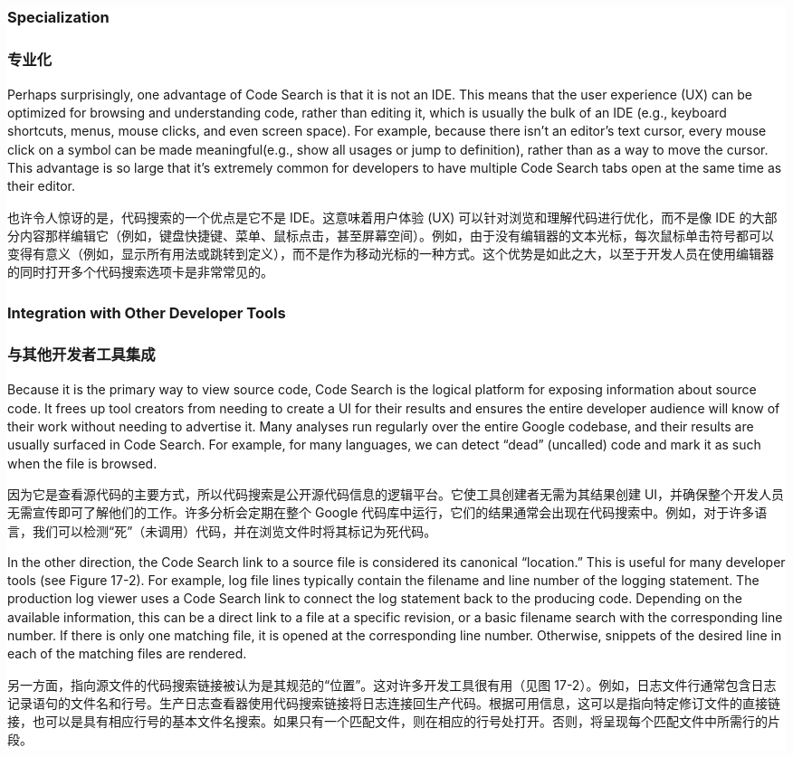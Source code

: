 ### Specialization

### 专业化

Perhaps surprisingly, one advantage of Code Search is that it is not an IDE. This means that the user experience (UX) can be optimized for browsing and understanding code, rather than editing it, which is usually the bulk of an IDE (e.g., keyboard shortcuts, menus, mouse clicks, and even screen space). For example, because there isn’t an editor’s text cursor, every mouse click on a symbol can be made meaningful(e.g., show all usages or jump to definition), rather than as a way to move the cursor. This advantage is so large that it’s extremely common for developers to have multiple Code Search tabs open at the same time as their editor.

也许令人惊讶的是，代码搜索的一个优点是它不是 IDE。这意味着用户体验 (UX) 可以针对浏览和理解代码进行优化，而不是像 IDE 的大部分内容那样编辑它（例如，键盘快捷键、菜单、鼠标点击，甚至屏幕空间）。例如，由于没有编辑器的文本光标，每次鼠标单击符号都可以变得有意义（例如，显示所有用法或跳转到定义），而不是作为移动光标的一种方式。这个优势是如此之大，以至于开发人员在使用编辑器的同时打开多个代码搜索选项卡是非常常见的。

### Integration with Other Developer Tools

### 与其他开发者工具集成

Because it is the primary way to view source code, Code Search is the logical platform for exposing information about source code. It frees up tool creators from needing to create a UI for their results and ensures the entire developer audience will know of their work without needing to advertise it. Many analyses run regularly over the entire Google codebase, and their results are usually surfaced in Code Search. For example, for many languages, we can detect “dead” (uncalled) code and mark it as such when the file is browsed.

因为它是查看源代码的主要方式，所以代码搜索是公开源代码信息的逻辑平台。它使工具创建者无需为其结果创建 UI，并确保整个开发人员无需宣传即可了解他们的工作。许多分析会定期在整个 Google 代码库中运行，它们的结果通常会出现在代码搜索中。例如，对于许多语言，我们可以检测“死”（未调用）代码，并在浏览文件时将其标记为死代码。

In the other direction, the Code Search link to a source file is considered its canonical “location.” This is useful for many developer tools (see Figure 17-2). For example, log file lines typically contain the filename and line number of the logging statement. The production log viewer uses a Code Search link to connect the log statement back to the producing code. Depending on the available information, this can be a direct link to a file at a specific revision, or a basic filename search with the corresponding line number. If there is only one matching file, it is opened at the corresponding line number. Otherwise, snippets of the desired line in each of the matching files are rendered.

另一方面，指向源文件的代码搜索链接被认为是其规范的“位置”。这对许多开发工具很有用（见图 17-2）。例如，日志文件行通常包含日志记录语句的文件名和行号。生产日志查看器使用代码搜索链接将日志连接回生产代码。根据可用信息，这可以是指向特定修订文件的直接链接，也可以是具有相应行号的基本文件名搜索。如果只有一个匹配文件，则在相应的行号处打开。否则，将呈现每个匹配文件中所需行的片段。
